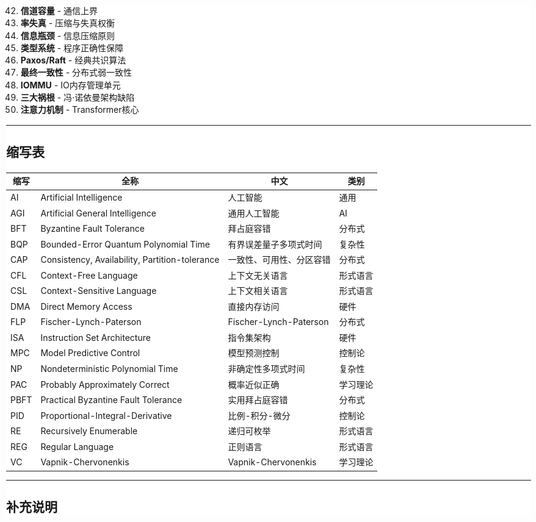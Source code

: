 42. **信道容量** - 通信上界
43. **率失真** - 压缩与失真权衡
44. **信息瓶颈** - 信息压缩原则
45. **类型系统** - 程序正确性保障
46. **Paxos/Raft** - 经典共识算法
47. **最终一致性** - 分布式弱一致性
48. **IOMMU** - IO内存管理单元
49. **三大祸根** - 冯·诺依曼架构缺陷
50. **注意力机制** - Transformer核心

---

## 缩写表

| 缩写 | 全称 | 中文 | 类别 |
|-----|------|------|------|
| AI | Artificial Intelligence | 人工智能 | 通用 |
| AGI | Artificial General Intelligence | 通用人工智能 | AI |
| BFT | Byzantine Fault Tolerance | 拜占庭容错 | 分布式 |
| BQP | Bounded-Error Quantum Polynomial Time | 有界误差量子多项式时间 | 复杂性 |
| CAP | Consistency, Availability, Partition-tolerance | 一致性、可用性、分区容错 | 分布式 |
| CFL | Context-Free Language | 上下文无关语言 | 形式语言 |
| CSL | Context-Sensitive Language | 上下文相关语言 | 形式语言 |
| DMA | Direct Memory Access | 直接内存访问 | 硬件 |
| FLP | Fischer-Lynch-Paterson | Fischer-Lynch-Paterson | 分布式 |
| ISA | Instruction Set Architecture | 指令集架构 | 硬件 |
| MPC | Model Predictive Control | 模型预测控制 | 控制论 |
| NP | Nondeterministic Polynomial Time | 非确定性多项式时间 | 复杂性 |
| PAC | Probably Approximately Correct | 概率近似正确 | 学习理论 |
| PBFT | Practical Byzantine Fault Tolerance | 实用拜占庭容错 | 分布式 |
| PID | Proportional-Integral-Derivative | 比例-积分-微分 | 控制论 |
| RE | Recursively Enumerable | 递归可枚举 | 形式语言 |
| REG | Regular Language | 正则语言 | 形式语言 |
| VC | Vapnik-Chervonenkis | Vapnik-Chervonenkis | 学习理论 |

---

## 补充说明
